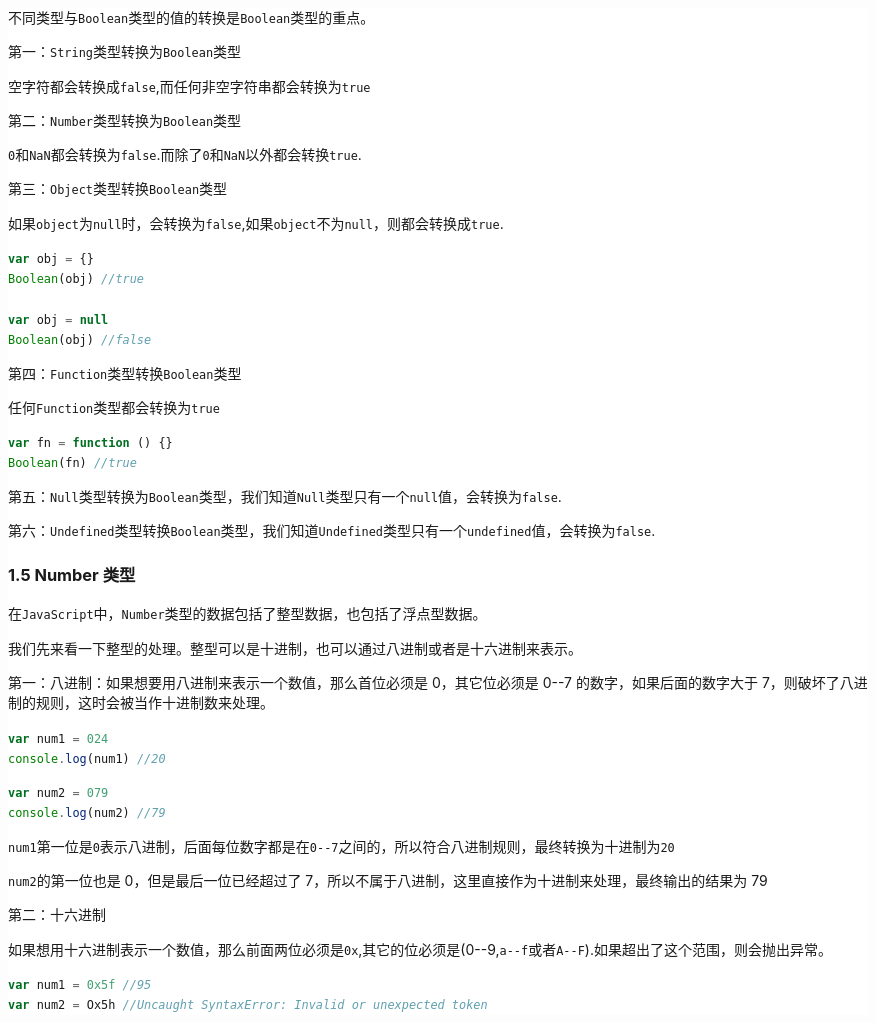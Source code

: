 不同类型与`Boolean`类型的值的转换是`Boolean`类型的重点。

第一：`String`类型转换为`Boolean`类型

空字符都会转换成`false`,而任何非空字符串都会转换为`true`

第二：`Number`类型转换为`Boolean`类型

`0`和`NaN`都会转换为`false`.而除了`0`和`NaN`以外都会转换`true`.

第三：`Object`类型转换`Boolean`类型

如果`object`为`null`时，会转换为`false`,如果`object`不为`null`，则都会转换成`true`.

```js
var obj = {}
Boolean(obj) //true

var obj = null
Boolean(obj) //false
```

第四：`Function`类型转换`Boolean`类型

任何`Function`类型都会转换为`true`

```js
var fn = function () {}
Boolean(fn) //true
```

第五：`Null`类型转换为`Boolean`类型，我们知道`Null`类型只有一个`null`值，会转换为`false`.

第六：`Undefined`类型转换`Boolean`类型，我们知道`Undefined`类型只有一个`undefined`值，会转换为`false`.

### 1.5 Number 类型

在`JavaScript`中，`Number`类型的数据包括了整型数据，也包括了浮点型数据。

我们先来看一下整型的处理。整型可以是十进制，也可以通过八进制或者是十六进制来表示。

第一：八进制：如果想要用八进制来表示一个数值，那么首位必须是 0，其它位必须是 0--7 的数字，如果后面的数字大于 7，则破坏了八进制的规则，这时会被当作十进制数来处理。

```js
var num1 = 024
console.log(num1) //20
```

```js
var num2 = 079
console.log(num2) //79
```

`num1`第一位是`0`表示八进制，后面每位数字都是在`0--7`之间的，所以符合八进制规则，最终转换为十进制为`20`

`num2`的第一位也是 0，但是最后一位已经超过了 7，所以不属于八进制，这里直接作为十进制来处理，最终输出的结果为 79

第二：十六进制

如果想用十六进制表示一个数值，那么前面两位必须是`0x`,其它的位必须是(0--9,`a--f`或者`A--F`).如果超出了这个范围，则会抛出异常。

```js
var num1 = 0x5f //95
var num2 = Ox5h //Uncaught SyntaxError: Invalid or unexpected token
```
